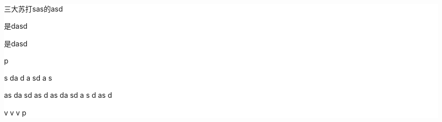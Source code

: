 

三大苏打sas的asd


是dasd



是dasd

p

s
da
d
a
sd
a
s


as
da
sd
as
d
as
da
sd
a
 s
 d 
 as
 d

v
v
v p































